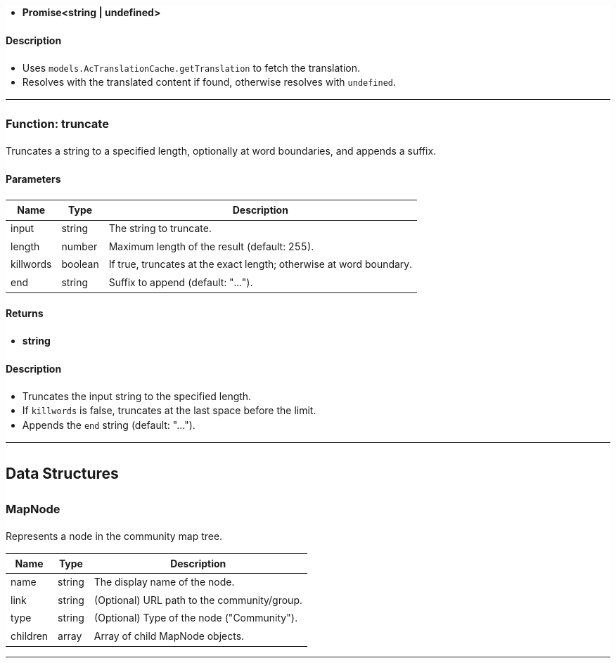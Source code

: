 - **Promise\<string \| undefined\>**

#### Description

- Uses `models.AcTranslationCache.getTranslation` to fetch the translation.
- Resolves with the translated content if found, otherwise resolves with `undefined`.

---

### Function: truncate

Truncates a string to a specified length, optionally at word boundaries, and appends a suffix.

#### Parameters

| Name      | Type     | Description                                                      |
|-----------|----------|------------------------------------------------------------------|
| input     | string   | The string to truncate.                                          |
| length    | number   | Maximum length of the result (default: 255).                     |
| killwords | boolean  | If true, truncates at the exact length; otherwise at word boundary.|
| end       | string   | Suffix to append (default: "...").                               |

#### Returns

- **string**

#### Description

- Truncates the input string to the specified length.
- If `killwords` is false, truncates at the last space before the limit.
- Appends the `end` string (default: "...").

---

## Data Structures

### MapNode

Represents a node in the community map tree.

| Name      | Type     | Description                                 |
|-----------|----------|---------------------------------------------|
| name      | string   | The display name of the node.               |
| link      | string   | (Optional) URL path to the community/group. |
| type      | string   | (Optional) Type of the node ("Community").  |
| children  | array    | Array of child MapNode objects.             |

---
